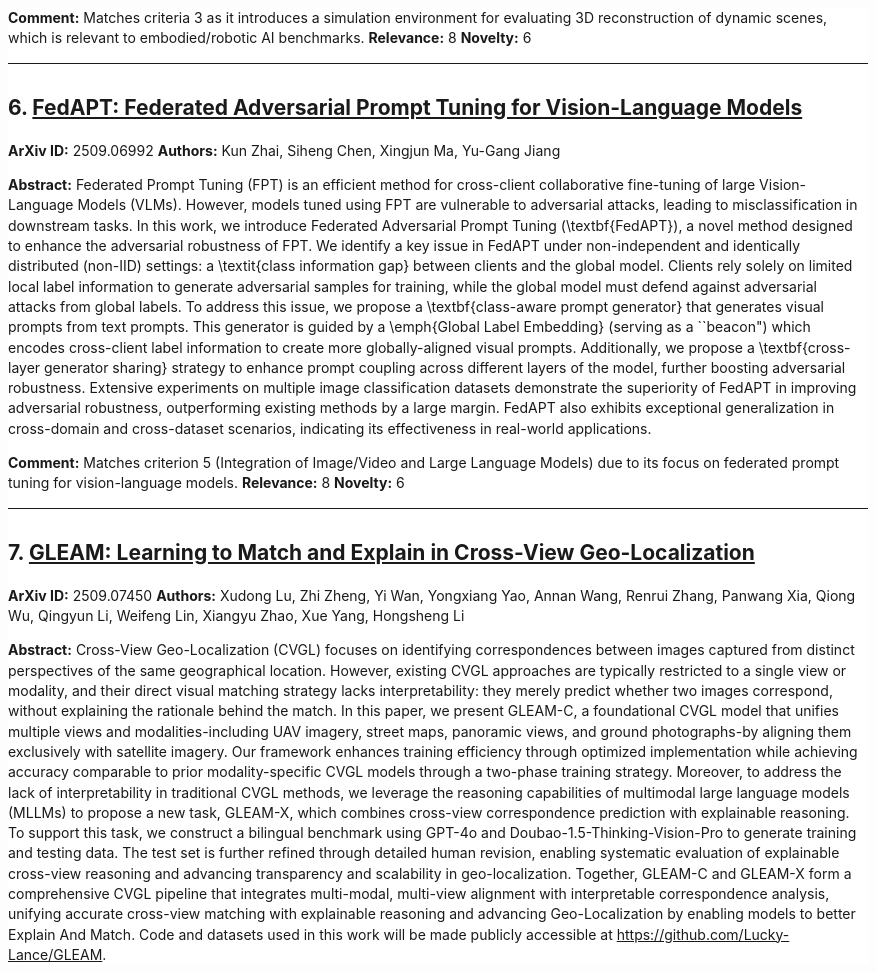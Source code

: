 **Comment:** Matches criteria 3 as it introduces a simulation environment for evaluating 3D reconstruction of dynamic scenes, which is relevant to embodied/robotic AI benchmarks.
**Relevance:** 8
**Novelty:** 6

---

## 6. [FedAPT: Federated Adversarial Prompt Tuning for Vision-Language Models](https://arxiv.org/abs/2509.06992) <a id="link6"></a>
**ArXiv ID:** 2509.06992
**Authors:** Kun Zhai, Siheng Chen, Xingjun Ma, Yu-Gang Jiang

**Abstract:**  Federated Prompt Tuning (FPT) is an efficient method for cross-client collaborative fine-tuning of large Vision-Language Models (VLMs). However, models tuned using FPT are vulnerable to adversarial attacks, leading to misclassification in downstream tasks. In this work, we introduce Federated Adversarial Prompt Tuning (\textbf{FedAPT}), a novel method designed to enhance the adversarial robustness of FPT. We identify a key issue in FedAPT under non-independent and identically distributed (non-IID) settings: a \textit{class information gap} between clients and the global model. Clients rely solely on limited local label information to generate adversarial samples for training, while the global model must defend against adversarial attacks from global labels. To address this issue, we propose a \textbf{class-aware prompt generator} that generates visual prompts from text prompts. This generator is guided by a \emph{Global Label Embedding} (serving as a ``beacon") which encodes cross-client label information to create more globally-aligned visual prompts. Additionally, we propose a \textbf{cross-layer generator sharing} strategy to enhance prompt coupling across different layers of the model, further boosting adversarial robustness. Extensive experiments on multiple image classification datasets demonstrate the superiority of FedAPT in improving adversarial robustness, outperforming existing methods by a large margin. FedAPT also exhibits exceptional generalization in cross-domain and cross-dataset scenarios, indicating its effectiveness in real-world applications.

**Comment:** Matches criterion 5 (Integration of Image/Video and Large Language Models) due to its focus on federated prompt tuning for vision-language models.
**Relevance:** 8
**Novelty:** 6

---

## 7. [GLEAM: Learning to Match and Explain in Cross-View Geo-Localization](https://arxiv.org/abs/2509.07450) <a id="link7"></a>
**ArXiv ID:** 2509.07450
**Authors:** Xudong Lu, Zhi Zheng, Yi Wan, Yongxiang Yao, Annan Wang, Renrui Zhang, Panwang Xia, Qiong Wu, Qingyun Li, Weifeng Lin, Xiangyu Zhao, Xue Yang, Hongsheng Li

**Abstract:**  Cross-View Geo-Localization (CVGL) focuses on identifying correspondences between images captured from distinct perspectives of the same geographical location. However, existing CVGL approaches are typically restricted to a single view or modality, and their direct visual matching strategy lacks interpretability: they merely predict whether two images correspond, without explaining the rationale behind the match. In this paper, we present GLEAM-C, a foundational CVGL model that unifies multiple views and modalities-including UAV imagery, street maps, panoramic views, and ground photographs-by aligning them exclusively with satellite imagery. Our framework enhances training efficiency through optimized implementation while achieving accuracy comparable to prior modality-specific CVGL models through a two-phase training strategy. Moreover, to address the lack of interpretability in traditional CVGL methods, we leverage the reasoning capabilities of multimodal large language models (MLLMs) to propose a new task, GLEAM-X, which combines cross-view correspondence prediction with explainable reasoning. To support this task, we construct a bilingual benchmark using GPT-4o and Doubao-1.5-Thinking-Vision-Pro to generate training and testing data. The test set is further refined through detailed human revision, enabling systematic evaluation of explainable cross-view reasoning and advancing transparency and scalability in geo-localization. Together, GLEAM-C and GLEAM-X form a comprehensive CVGL pipeline that integrates multi-modal, multi-view alignment with interpretable correspondence analysis, unifying accurate cross-view matching with explainable reasoning and advancing Geo-Localization by enabling models to better Explain And Match. Code and datasets used in this work will be made publicly accessible at https://github.com/Lucky-Lance/GLEAM.
